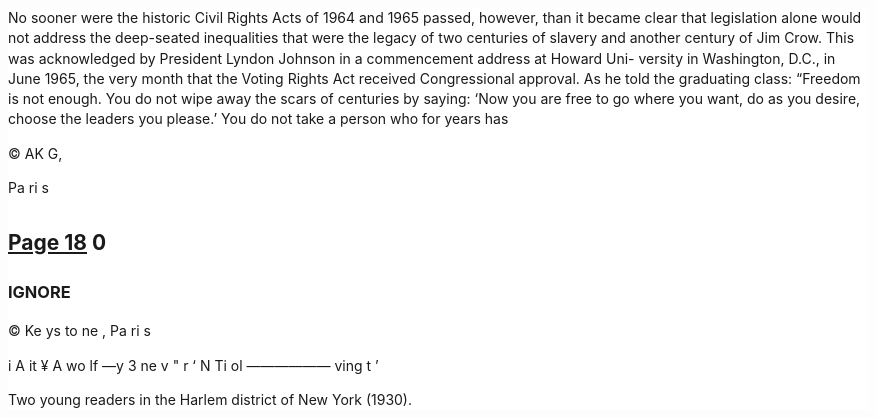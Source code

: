 No sooner were the historic Civil Rights 
Acts of 1964 and 1965 passed, however, than 
it became clear that legislation alone would 
not address the deep-seated inequalities that 
were the legacy of two centuries of slavery 
and another century of Jim Crow. This was 
acknowledged by President Lyndon Johnson 
in a commencement address at Howard Uni- 
versity in Washington, D.C., in June 1965, the 
very month that the Voting Rights Act 
received Congressional approval. As he told 
the graduating class: 
“Freedom is not enough. You do not 
wipe away the scars of centuries by saying: 
‘Now you are free to go where you want, do 
as you desire, choose the leaders you please.’ 
You do not take a person who for years has 
  
© 
AK
G,
 
Pa
ri
s

## [Page 18](102577engo.pdf#page=18) 0

### IGNORE

© 
Ke
ys
to
ne
, 
Pa
ri
s 
      
  
i 
A it ¥ A 
wo 
lf —y 
3 ne v " r ‘ N 
Ti ol —————— 
ving 
t ’ 
  
 
 
Two young readers in the 
Harlem district of New York 
(1930). 
     